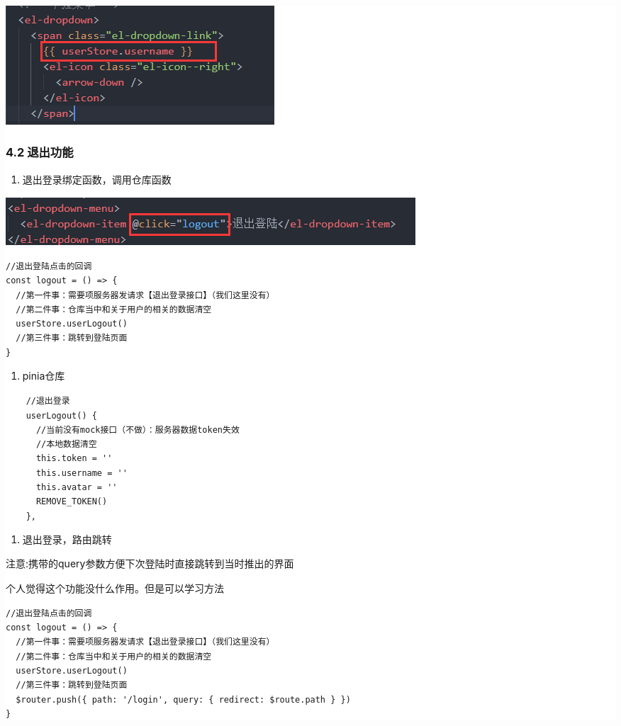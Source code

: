 ![img](assets/04_项目笔记/1686232739061-e85446e2-f124-4216-ac4a-28732f39d049.png)



### 4.2 退出功能

1. 退出登录绑定函数，调用仓库函数

![img](assets/04_项目笔记/1686235283673-bef452a3-14d6-472d-9dd4-513945476235.png)

```vue
//退出登陆点击的回调
const logout = () => {
  //第一件事：需要项服务器发请求【退出登录接口】（我们这里没有）
  //第二件事：仓库当中和关于用户的相关的数据清空
  userStore.userLogout()
  //第三件事：跳转到登陆页面
}
```

1. pinia仓库

```vue
    //退出登录
    userLogout() {
      //当前没有mock接口（不做）：服务器数据token失效
      //本地数据清空
      this.token = ''
      this.username = ''
      this.avatar = ''
      REMOVE_TOKEN()
    },
```

1. 退出登录，路由跳转

注意:携带的query参数方便下次登陆时直接跳转到当时推出的界面

个人觉得这个功能没什么作用。但是可以学习方法

```vue
//退出登陆点击的回调
const logout = () => {
  //第一件事：需要项服务器发请求【退出登录接口】（我们这里没有）
  //第二件事：仓库当中和关于用户的相关的数据清空
  userStore.userLogout()
  //第三件事：跳转到登陆页面
  $router.push({ path: '/login', query: { redirect: $route.path } })
}
```
